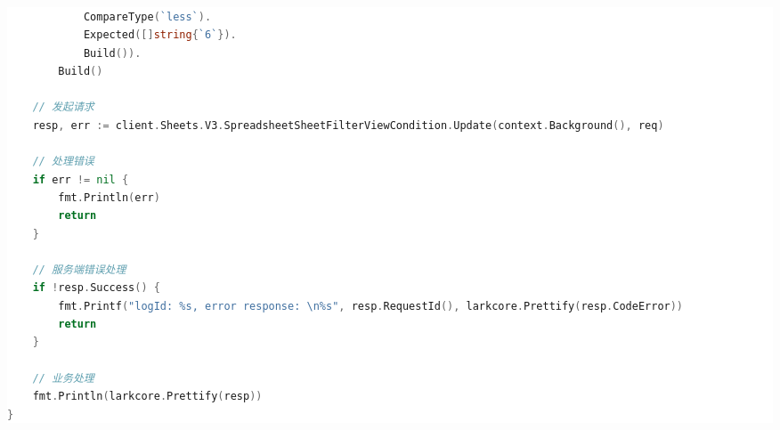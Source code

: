 ```go
			CompareType(`less`).
			Expected([]string{`6`}).
			Build()).
		Build()

	// 发起请求
	resp, err := client.Sheets.V3.SpreadsheetSheetFilterViewCondition.Update(context.Background(), req)

	// 处理错误
	if err != nil {
		fmt.Println(err)
		return
	}

	// 服务端错误处理
	if !resp.Success() {
		fmt.Printf("logId: %s, error response: \n%s", resp.RequestId(), larkcore.Prettify(resp.CodeError))
		return
	}

	// 业务处理
	fmt.Println(larkcore.Prettify(resp))
}

```

